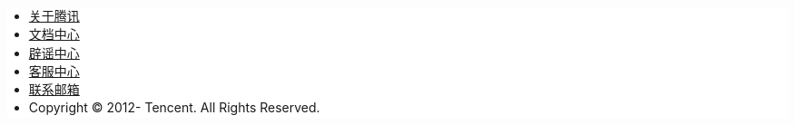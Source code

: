 *   [关于腾讯](http://www.tencent.com/zh-cn/index.shtml)
*   [文档中心](https://mp.weixin.qq.com/debug/wxadoc/introduction/index.html?t=1484641676)
*   [辟谣中心](https://mp.weixin.qq.com/cgi-bin/opshowpage?action=dispelinfo&lang=zh_CN&begin=1&count=9)
*   [客服中心](http://kf.qq.com/faq/120911VrYVrA1509086vyumm.html)
*   [联系邮箱](mailto:weixinmp@qq.com)
*   Copyright © 2012-<span id="s_copyright_year"></span> Tencent. All Rights Reserved.

</div>

</div>

[](../file/FileSystemManager.writeFileSync.html)[](../network/download/wx.downloadFile.html)</div>

</div>
